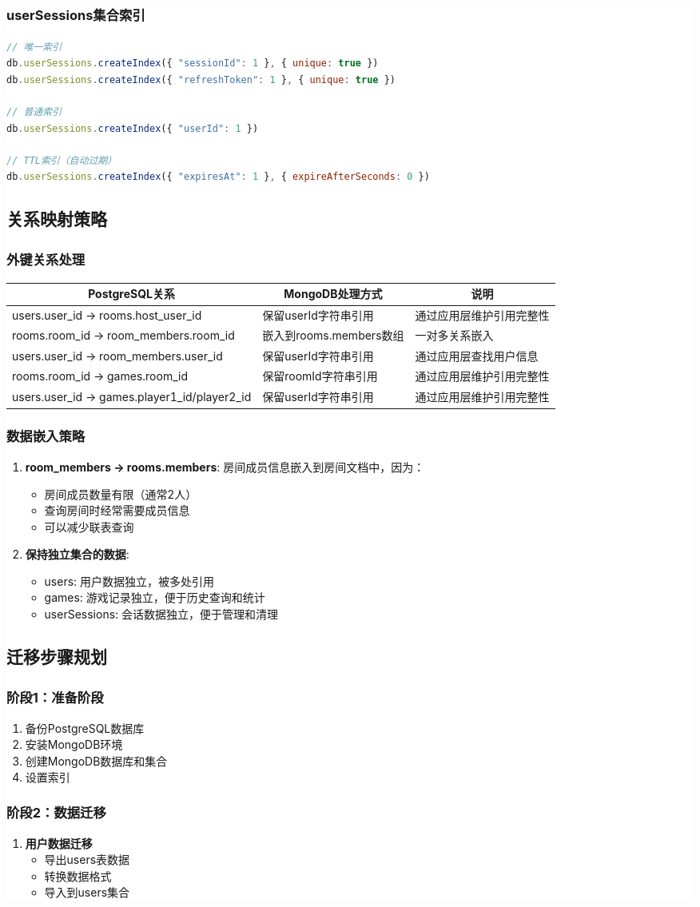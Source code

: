### userSessions集合索引
```javascript
// 唯一索引
db.userSessions.createIndex({ "sessionId": 1 }, { unique: true })
db.userSessions.createIndex({ "refreshToken": 1 }, { unique: true })

// 普通索引
db.userSessions.createIndex({ "userId": 1 })

// TTL索引（自动过期）
db.userSessions.createIndex({ "expiresAt": 1 }, { expireAfterSeconds: 0 })
```

## 关系映射策略

### 外键关系处理
| PostgreSQL关系 | MongoDB处理方式 | 说明 |
|----------------|-----------------|------|
| users.user_id → rooms.host_user_id | 保留userId字符串引用 | 通过应用层维护引用完整性 |
| rooms.room_id → room_members.room_id | 嵌入到rooms.members数组 | 一对多关系嵌入 |
| users.user_id → room_members.user_id | 保留userId字符串引用 | 通过应用层查找用户信息 |
| rooms.room_id → games.room_id | 保留roomId字符串引用 | 通过应用层维护引用完整性 |
| users.user_id → games.player1_id/player2_id | 保留userId字符串引用 | 通过应用层维护引用完整性 |

### 数据嵌入策略
1. **room_members → rooms.members**: 房间成员信息嵌入到房间文档中，因为：
   - 房间成员数量有限（通常2人）
   - 查询房间时经常需要成员信息
   - 可以减少联表查询

2. **保持独立集合的数据**:
   - users: 用户数据独立，被多处引用
   - games: 游戏记录独立，便于历史查询和统计
   - userSessions: 会话数据独立，便于管理和清理

## 迁移步骤规划

### 阶段1：准备阶段
1. 备份PostgreSQL数据库
2. 安装MongoDB环境
3. 创建MongoDB数据库和集合
4. 设置索引

### 阶段2：数据迁移
1. **用户数据迁移**
   - 导出users表数据
   - 转换数据格式
   - 导入到users集合
